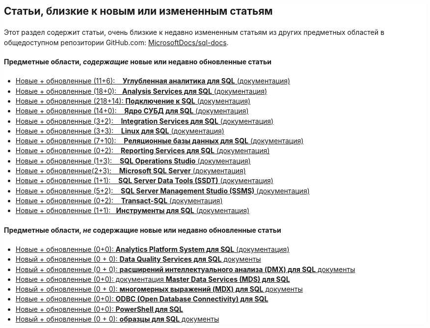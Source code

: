 





## <a name="similar-articles-about-new-or-updated-articles"></a>Статьи, близкие к новым или измененным статьям

Этот раздел содержит статьи, очень близкие к недавно измененным статьям из других предметных областей в общедоступном репозитории GitHub.com: [MicrosoftDocs/sql-docs](https://github.com/MicrosoftDocs/sql-docs/).



#### <a name="subject-areas-that-do-have-new-or-recently-updated-articles"></a>Предметные области, *содержащие* новые или недавно обновленные статьи

- [Новые + обновленные (11+6): &nbsp; &nbsp;**Углубленная аналитика для SQL** (документация)](../advanced-analytics/new-updated-advanced-analytics.md)
- [Новые + обновленные (18+0): &nbsp;&nbsp;**Analysis Services для SQL** (документация)](../analysis-services/new-updated-analysis-services.md)
- [Новые + обновленные (218+14):  **Подключение к SQL** (документация)](../connect/new-updated-connect.md)
- [Новые + обновленные (14+0): &nbsp; &nbsp;**Ядро СУБД для SQL** (документация)](../database-engine/new-updated-database-engine.md)
- [Новые + обновленные (3+2): &nbsp; &nbsp;**Integration Services для SQL** (документация)](../integration-services/new-updated-integration-services.md)
- [Новые + обновленные (3+3): &nbsp; &nbsp;**Linux для SQL** (документация)](../linux/new-updated-linux.md)
- [Новые + обновленные (7+10): &nbsp; &nbsp;**Реляционные базы данных для SQL** (документация)](../relational-databases/new-updated-relational-databases.md)
- [Новые + обновленные (0+2): &nbsp; **&nbsp;Reporting Services для SQL** (документация)](../reporting-services/new-updated-reporting-services.md)
- [Новые + обновленные (1+3): &nbsp; &nbsp;**SQL Operations Studio** (документация)](../sql-operations-studio/new-updated-sql-operations-studio.md)
- [Новые + обновленные(2+3): &nbsp; &nbsp;**Microsoft SQL Server** (документация)](../sql-server/new-updated-sql-server.md)
- [Новые + обновленные (1+1): &nbsp; &nbsp;**SQL Server Data Tools (SSDT)** (документация)](../ssdt/new-updated-ssdt.md)
- [Новые + обновленные (5+2): &nbsp; &nbsp;**SQL Server Management Studio (SSMS)** (документация)](../ssms/new-updated-ssms.md)
- [Новые + обновленные (0+2): &nbsp; &nbsp;**Transact-SQL** (документация)](../t-sql/new-updated-t-sql.md)
- [Новые + обновленные (1+1): &nbsp;**&nbsp;Инструменты для SQL** (документация)](../tools/new-updated-tools.md)



#### <a name="subject-areas-that-do-not-have-any-new-or-recently-updated-articles"></a>Предметные области, *не* содержащие новые или недавно обновленные статьи

- [Новые + обновленные (0+0):  **Analytics Platform System для SQL** (документация)](../analytics-platform-system/new-updated-analytics-platform-system.md)
- [Новый + обновленные (0 + 0): **Data Quality Services для SQL** документы](../data-quality-services/new-updated-data-quality-services.md)
- [Новый + обновленные (0 + 0): **расширений интеллектуального анализа (DMX) для SQL** документы](../dmx/new-updated-dmx.md)
- [Новые + обновленные (0+0): документация **Master Data Services (MDS) для SQL**](../master-data-services/new-updated-master-data-services.md)
- [Новый + обновленные (0 + 0): **многомерных выражений (MDX) для SQL** документы](../mdx/new-updated-mdx.md)
- [Новые + обновленные (0+0): **ODBC (Open Database Connectivity) для SQL**](../odbc/new-updated-odbc.md)
- [Новые + обновленные (0+0): **PowerShell для SQL**](../powershell/new-updated-powershell.md)
- [Новый + обновленные (0 + 0): **образцы для SQL** документы](../samples/new-updated-samples.md)